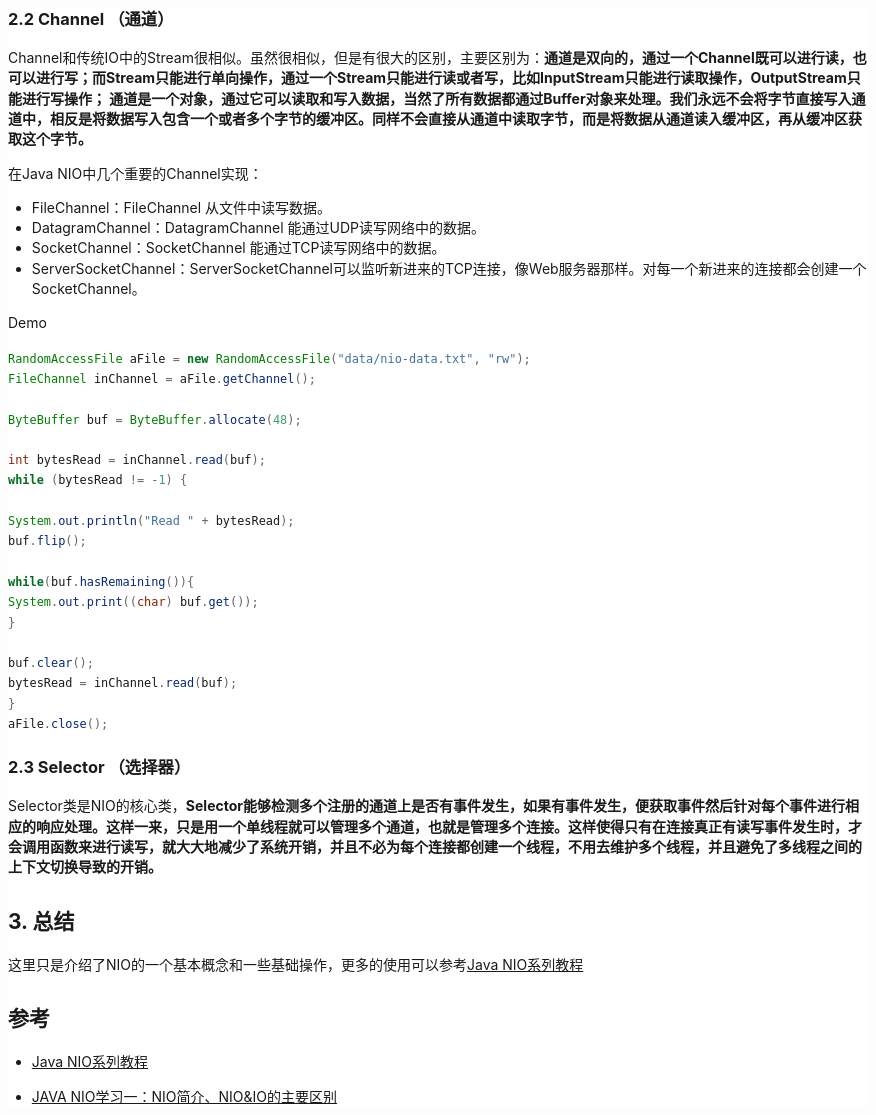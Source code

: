 


### 2.2 Channel （通道）

Channel和传统IO中的Stream很相似。虽然很相似，但是有很大的区别，主要区别为：**通道是双向的，通过一个Channel既可以进行读，也可以进行写；而Stream只能进行单向操作，通过一个Stream只能进行读或者写，比如InputStream只能进行读取操作，OutputStream只能进行写操作；
通道是一个对象，通过它可以读取和写入数据，当然了所有数据都通过Buffer对象来处理。我们永远不会将字节直接写入通道中，相反是将数据写入包含一个或者多个字节的缓冲区。同样不会直接从通道中读取字节，而是将数据从通道读入缓冲区，再从缓冲区获取这个字节。**

在Java NIO中几个重要的Channel实现：

- FileChannel：FileChannel 从文件中读写数据。
- DatagramChannel：DatagramChannel 能通过UDP读写网络中的数据。
- SocketChannel：SocketChannel 能通过TCP读写网络中的数据。
- ServerSocketChannel：ServerSocketChannel可以监听新进来的TCP连接，像Web服务器那样。对每一个新进来的连接都会创建一个SocketChannel。

Demo

```java
RandomAccessFile aFile = new RandomAccessFile("data/nio-data.txt", "rw");
FileChannel inChannel = aFile.getChannel();

ByteBuffer buf = ByteBuffer.allocate(48);

int bytesRead = inChannel.read(buf);
while (bytesRead != -1) {

System.out.println("Read " + bytesRead);
buf.flip();

while(buf.hasRemaining()){
System.out.print((char) buf.get());
}

buf.clear();
bytesRead = inChannel.read(buf);
}
aFile.close();
```

### 2.3 Selector （选择器）

Selector类是NIO的核心类，**Selector能够检测多个注册的通道上是否有事件发生，如果有事件发生，便获取事件然后针对每个事件进行相应的响应处理。这样一来，只是用一个单线程就可以管理多个通道，也就是管理多个连接。这样使得只有在连接真正有读写事件发生时，才会调用函数来进行读写，就大大地减少了系统开销，并且不必为每个连接都创建一个线程，不用去维护多个线程，并且避免了多线程之间的上下文切换导致的开销。**



## 3. 总结

这里只是介绍了NIO的一个基本概念和一些基础操作，更多的使用可以参考[Java NIO系列教程](http://ifeve.com/overview/)



## 参考

- [Java NIO系列教程](http://ifeve.com/overview/)

-  [JAVA NIO学习一：NIO简介、NIO&IO的主要区别](https://www.cnblogs.com/pony1223/p/8138233.html)

